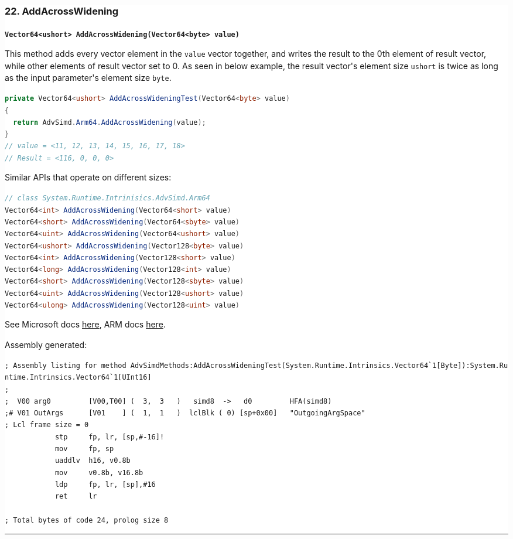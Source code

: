 
### 22. AddAcrossWidening

__`Vector64<ushort> AddAcrossWidening(Vector64<byte> value)`__

This method adds every vector element in the `value` vector together,  and writes the result to the 0th element of result vector, while other elements of result vector set to 0.  As seen in below example, the result vector's element size `ushort` is twice as long as the input parameter's element size `byte`.

```csharp
private Vector64<ushort> AddAcrossWideningTest(Vector64<byte> value)
{
  return AdvSimd.Arm64.AddAcrossWidening(value);
}
// value = <11, 12, 13, 14, 15, 16, 17, 18>
// Result = <116, 0, 0, 0>

```

Similar APIs that operate on different sizes:

```csharp
// class System.Runtime.Intrinisics.AdvSimd.Arm64
Vector64<int> AddAcrossWidening(Vector64<short> value)
Vector64<short> AddAcrossWidening(Vector64<sbyte> value)
Vector64<uint> AddAcrossWidening(Vector64<ushort> value)
Vector64<ushort> AddAcrossWidening(Vector128<byte> value)
Vector64<int> AddAcrossWidening(Vector128<short> value)
Vector64<long> AddAcrossWidening(Vector128<int> value)
Vector64<short> AddAcrossWidening(Vector128<sbyte> value)
Vector64<uint> AddAcrossWidening(Vector128<ushort> value)
Vector64<ulong> AddAcrossWidening(Vector128<uint> value)
```


See Microsoft docs [here](https://docs.microsoft.com/en-us/dotNet/api/system.runtime.intrinsics.arm.advsimd.arm64.addacrosswidening?view=net-5.0), ARM docs [here](https://developer.arm.com/architectures/instruction-sets/simd-isas/neon/intrinsics?search=vaddlv_u8).

Assembly generated:

```armasm
; Assembly listing for method AdvSimdMethods:AddAcrossWideningTest(System.Runtime.Intrinsics.Vector64`1[Byte]):System.Runtime.Intrinsics.Vector64`1[UInt16]
;
;  V00 arg0         [V00,T00] (  3,  3   )   simd8  ->   d0         HFA(simd8) 
;# V01 OutArgs      [V01    ] (  1,  1   )  lclBlk ( 0) [sp+0x00]   "OutgoingArgSpace"
; Lcl frame size = 0
            stp     fp, lr, [sp,#-16]!
            mov     fp, sp
            uaddlv  h16, v0.8b
            mov     v0.8b, v16.8b
            ldp     fp, lr, [sp],#16
            ret     lr

; Total bytes of code 24, prolog size 8
```
------------------------------------------------
<div style='page-break-after: always;'></div>
